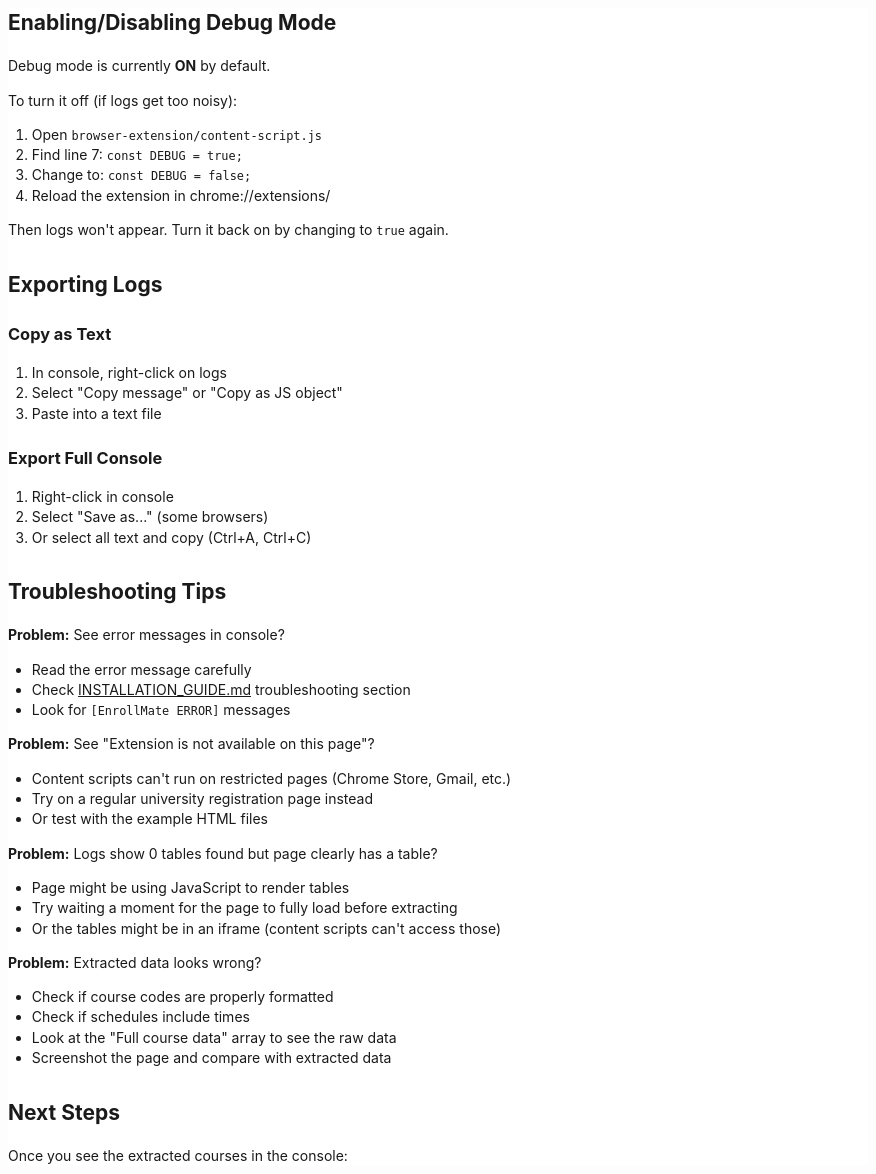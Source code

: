 ## Enabling/Disabling Debug Mode

Debug mode is currently **ON** by default.

To turn it off (if logs get too noisy):

1. Open `browser-extension/content-script.js`
2. Find line 7: `const DEBUG = true;`
3. Change to: `const DEBUG = false;`
4. Reload the extension in chrome://extensions/

Then logs won't appear. Turn it back on by changing to `true` again.

## Exporting Logs

### Copy as Text
1. In console, right-click on logs
2. Select "Copy message" or "Copy as JS object"
3. Paste into a text file

### Export Full Console
1. Right-click in console
2. Select "Save as..." (some browsers)
3. Or select all text and copy (Ctrl+A, Ctrl+C)

## Troubleshooting Tips

**Problem:** See error messages in console?
- Read the error message carefully
- Check [INSTALLATION_GUIDE.md](./INSTALLATION_GUIDE.md) troubleshooting section
- Look for `[EnrollMate ERROR]` messages

**Problem:** See "Extension is not available on this page"?
- Content scripts can't run on restricted pages (Chrome Store, Gmail, etc.)
- Try on a regular university registration page instead
- Or test with the example HTML files

**Problem:** Logs show 0 tables found but page clearly has a table?
- Page might be using JavaScript to render tables
- Try waiting a moment for the page to fully load before extracting
- Or the tables might be in an iframe (content scripts can't access those)

**Problem:** Extracted data looks wrong?
- Check if course codes are properly formatted
- Check if schedules include times
- Look at the "Full course data" array to see the raw data
- Screenshot the page and compare with extracted data

## Next Steps

Once you see the extracted courses in the console:
